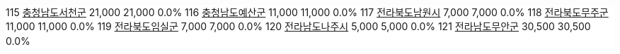   <tr class="item">
    <td>115</td>
    <td><a href="/apt/충청남도서천군">충청남도서천군</a></td>
    <td>21,000</td>
    <td>21,000</td>
    <td>0.0%</td>
  </tr>

  <tr class="item">
    <td>116</td>
    <td><a href="/apt/충청남도예산군">충청남도예산군</a></td>
    <td>11,000</td>
    <td>11,000</td>
    <td>0.0%</td>
  </tr>

  <tr class="item">
    <td>117</td>
    <td><a href="/apt/전라북도남원시">전라북도남원시</a></td>
    <td>7,000</td>
    <td>7,000</td>
    <td>0.0%</td>
  </tr>

  <tr class="item">
    <td>118</td>
    <td><a href="/apt/전라북도무주군">전라북도무주군</a></td>
    <td>11,000</td>
    <td>11,000</td>
    <td>0.0%</td>
  </tr>

  <tr class="item">
    <td>119</td>
    <td><a href="/apt/전라북도임실군">전라북도임실군</a></td>
    <td>7,000</td>
    <td>7,000</td>
    <td>0.0%</td>
  </tr>

  <tr class="item">
    <td>120</td>
    <td><a href="/apt/전라남도나주시">전라남도나주시</a></td>
    <td>5,000</td>
    <td>5,000</td>
    <td>0.0%</td>
  </tr>

  <tr class="item">
    <td>121</td>
    <td><a href="/apt/전라남도무안군">전라남도무안군</a></td>
    <td>30,500</td>
    <td>30,500</td>
    <td>0.0%</td>
  </tr>
